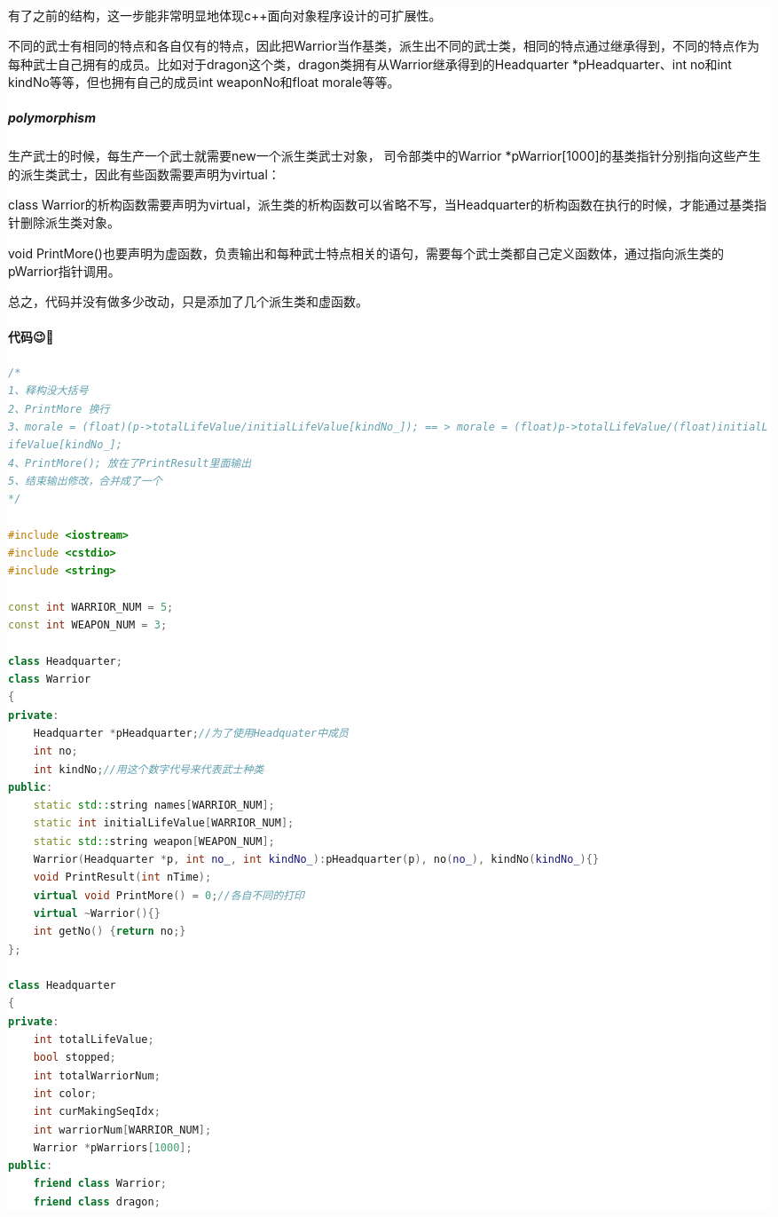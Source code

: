 有了之前的结构，这一步能非常明显地体现c++面向对象程序设计的可扩展性。

不同的武士有相同的特点和各自仅有的特点，因此把Warrior当作基类，派生出不同的武士类，相同的特点通过继承得到，不同的特点作为每种武士自己拥有的成员。比如对于dragon这个类，dragon类拥有从Warrior继承得到的Headquarter *pHeadquarter、int no和int kindNo等等，但也拥有自己的成员int weaponNo和float morale等等。

##### polymorphism

生产武士的时候，每生产一个武士就需要new一个派生类武士对象， 司令部类中的Warrior *pWarrior[1000]的基类指针分别指向这些产生的派生类武士，因此有些函数需要声明为virtual：

class Warrior的析构函数需要声明为virtual，派生类的析构函数可以省略不写，当Headquarter的析构函数在执行的时候，才能通过基类指针删除派生类对象。

void PrintMore()也要声明为虚函数，负责输出和每种武士特点相关的语句，需要每个武士类都自己定义函数体，通过指向派生类的pWarrior指针调用。

总之，代码并没有做多少改动，只是添加了几个派生类和虚函数。



#### 代码😉👏

```c++
/*
1、释构没大括号
2、PrintMore 换行
3、morale = (float)(p->totalLifeValue/initialLifeValue[kindNo_]); == > morale = (float)p->totalLifeValue/(float)initialLifeValue[kindNo_];
4、PrintMore(); 放在了PrintResult里面输出
5、结束输出修改，合并成了一个
*/

#include <iostream>
#include <cstdio>
#include <string>

const int WARRIOR_NUM = 5;
const int WEAPON_NUM = 3;

class Headquarter;
class Warrior
{
private:
    Headquarter *pHeadquarter;//为了使用Headquater中成员
    int no;
    int kindNo;//用这个数字代号来代表武士种类
public:
    static std::string names[WARRIOR_NUM];
    static int initialLifeValue[WARRIOR_NUM];
    static std::string weapon[WEAPON_NUM];
    Warrior(Headquarter *p, int no_, int kindNo_):pHeadquarter(p), no(no_), kindNo(kindNo_){}
    void PrintResult(int nTime);
    virtual void PrintMore() = 0;//各自不同的打印
	virtual ~Warrior(){}
    int getNo() {return no;}
};

class Headquarter
{
private:
    int totalLifeValue;
    bool stopped;
    int totalWarriorNum;
    int color;
    int curMakingSeqIdx;
    int warriorNum[WARRIOR_NUM];
    Warrior *pWarriors[1000];
public:
    friend class Warrior;
    friend class dragon;
```